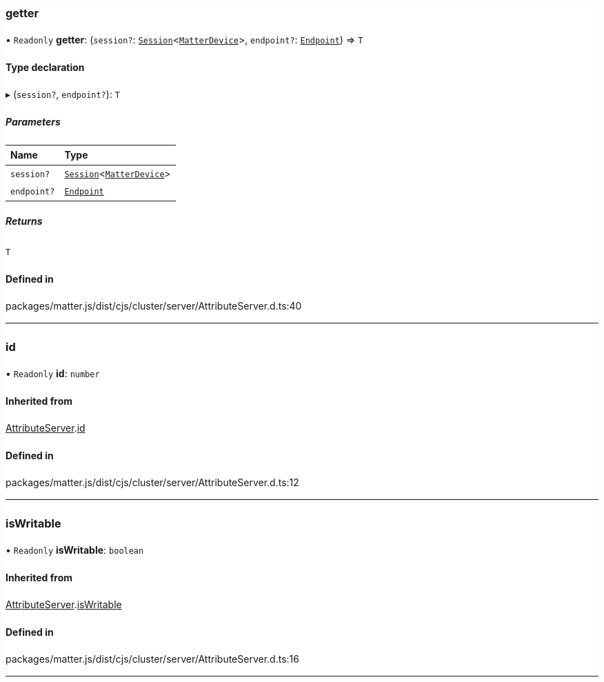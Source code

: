 ### getter

• `Readonly` **getter**: (`session?`: [`Session`](../interfaces/exports_session.Session.md)<[`MatterDevice`](index.MatterDevice.md)\>, `endpoint?`: [`Endpoint`](exports_device.Endpoint.md)) => `T`

#### Type declaration

▸ (`session?`, `endpoint?`): `T`

##### Parameters

| Name | Type |
| :------ | :------ |
| `session?` | [`Session`](../interfaces/exports_session.Session.md)<[`MatterDevice`](index.MatterDevice.md)\> |
| `endpoint?` | [`Endpoint`](exports_device.Endpoint.md) |

##### Returns

`T`

#### Defined in

packages/matter.js/dist/cjs/cluster/server/AttributeServer.d.ts:40

___

### id

• `Readonly` **id**: `number`

#### Inherited from

[AttributeServer](exports_cluster.AttributeServer.md).[id](exports_cluster.AttributeServer.md#id)

#### Defined in

packages/matter.js/dist/cjs/cluster/server/AttributeServer.d.ts:12

___

### isWritable

• `Readonly` **isWritable**: `boolean`

#### Inherited from

[AttributeServer](exports_cluster.AttributeServer.md).[isWritable](exports_cluster.AttributeServer.md#iswritable)

#### Defined in

packages/matter.js/dist/cjs/cluster/server/AttributeServer.d.ts:16

___
